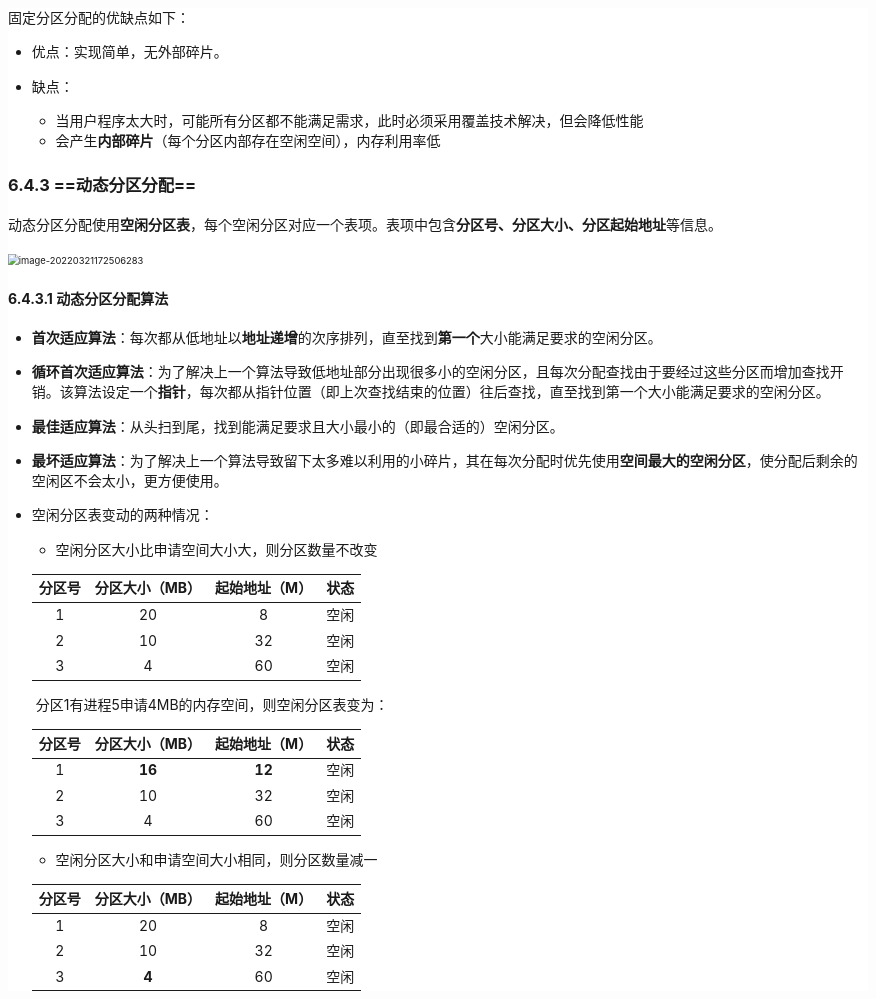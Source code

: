 固定分区分配的优缺点如下：

- 优点：实现简单，无外部碎片。

- 缺点：

  - 当用户程序太大时，可能所有分区都不能满足需求，此时必须采用覆盖技术解决，但会降低性能
  - 会产生**内部碎片**（每个分区内部存在空闲空间），内存利用率低

### 6.4.3 ==动态分区分配==

动态分区分配使用**空闲分区表**，每个空闲分区对应一个表项。表项中包含**分区号、分区大小、分区起始地址**等信息。

<img src=" https://qianzeshu.oss-cn-hangzhou.aliyuncs.com/img/image-20220321172506283.png" alt="image-20220321172506283" style="zoom:67%;" />

#### 6.4.3.1 动态分区分配算法

- **首次适应算法**：每次都从低地址以**地址递增**的次序排列，直至找到**第一个**大小能满足要求的空闲分区。

- **循环首次适应算法**：为了解决上一个算法导致低地址部分出现很多小的空闲分区，且每次分配查找由于要经过这些分区而增加查找开销。该算法设定一个**指针**，每次都从指针位置（即上次查找结束的位置）往后查找，直至找到第一个大小能满足要求的空闲分区。

- **最佳适应算法**：从头扫到尾，找到能满足要求且大小最小的（即最合适的）空闲分区。

- **最坏适应算法**：为了解决上一个算法导致留下太多难以利用的小碎片，其在每次分配时优先使用**空间最大的空闲分区**，使分配后剩余的空闲区不会太小，更方便使用。

- 空闲分区表变动的两种情况：

  - 空闲分区大小比申请空间大小大，则分区数量不改变

  | 分区号 | 分区大小（MB） | 起始地址（M） | 状态 |
  | :----: | :------------: | :-----------: | :--: |
  |   1    |       20       |       8       | 空闲 |
  |   2    |       10       |      32       | 空闲 |
  |   3    |       4        |      60       | 空闲 |

  ​			分区1有进程5申请4MB的内存空间，则空闲分区表变为：

  | 分区号 | 分区大小（MB） | 起始地址（M） | 状态 |
  | :----: | :------------: | :-----------: | :--: |
  |   1    |     **16**     |    **12**     | 空闲 |
  |   2    |       10       |      32       | 空闲 |
  |   3    |       4        |      60       | 空闲 |

  - 空闲分区大小和申请空间大小相同，则分区数量减一

  | 分区号 | 分区大小（MB） | 起始地址（M） | 状态 |
  | :----: | :------------: | :-----------: | :--: |
  |   1    |       20       |       8       | 空闲 |
  |   2    |       10       |      32       | 空闲 |
  |   3    |     **4**      |      60       | 空闲 |
